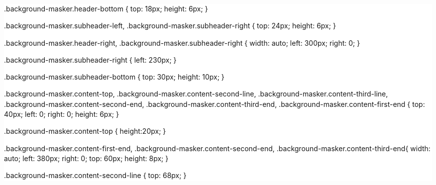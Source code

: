 .background-masker.header-bottom {
	top: 18px;
	height: 6px;
}

.background-masker.subheader-left,
.background-masker.subheader-right {
	top: 24px;
	height: 6px;
}


.background-masker.header-right,
.background-masker.subheader-right {
	width: auto;
	left: 300px;
	right: 0;
}

.background-masker.subheader-right {
	left: 230px;
}

.background-masker.subheader-bottom {
	top: 30px;
	height: 10px;
}

.background-masker.content-top,
.background-masker.content-second-line,
.background-masker.content-third-line,
.background-masker.content-second-end,
.background-masker.content-third-end,
.background-masker.content-first-end {
	top: 40px;
	left: 0;
	right: 0;
	height: 6px;
}

.background-masker.content-top {
	height:20px;
}

.background-masker.content-first-end,
.background-masker.content-second-end,
.background-masker.content-third-end{
	width: auto;
	left: 380px;
	right: 0;
	top: 60px;
	height: 8px;
}

.background-masker.content-second-line  {
	top: 68px;
}
